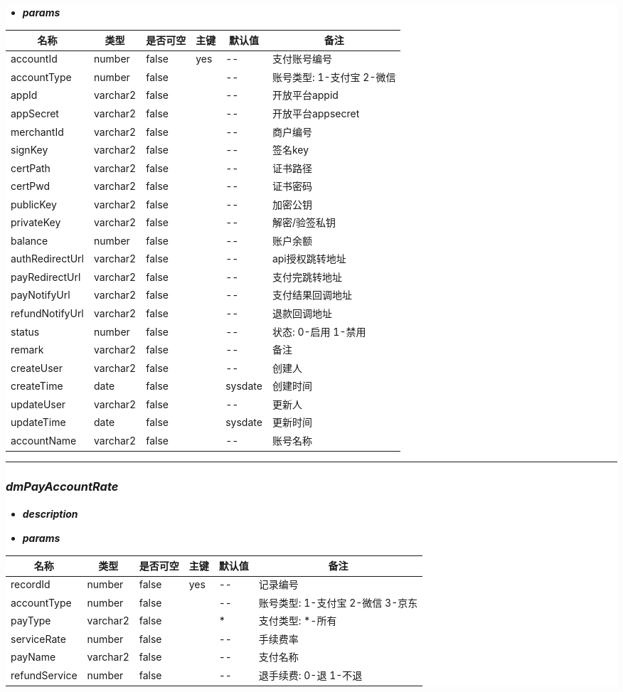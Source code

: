 *  ***params***

|名称| 类型 |是否可空 |主键 |默认值| 备注 |
|---|----|---|--|---|----|
|accountId|number|false|yes|--|支付账号编号|
|accountType|number|false||--|账号类型: 1-支付宝 2-微信|
|appId|varchar2|false||--|开放平台appid|
|appSecret|varchar2|false||--|开放平台appsecret|
|merchantId|varchar2|false||--|商户编号|
|signKey|varchar2|false||--|签名key|
|certPath|varchar2|false||--|证书路径|
|certPwd|varchar2|false||--|证书密码|
|publicKey|varchar2|false||--|加密公钥|
|privateKey|varchar2|false||--|解密/验签私钥|
|balance|number|false||--|账户余额|
|authRedirectUrl|varchar2|false||--|api授权跳转地址|
|payRedirectUrl|varchar2|false||--|支付完跳转地址|
|payNotifyUrl|varchar2|false||--|支付结果回调地址|
|refundNotifyUrl|varchar2|false||--|退款回调地址|
|status|number|false||--|状态: 0-启用 1-禁用|
|remark|varchar2|false||--|备注|
|createUser|varchar2|false||--|创建人|
|createTime|date|false||sysdate|创建时间|
|updateUser|varchar2|false||--|更新人|
|updateTime|date|false||sysdate|更新时间|
|accountName|varchar2|false||--|账号名称|

----
### ***dmPayAccountRate***
*   ***description***
 
*  ***params***

|名称| 类型 |是否可空 |主键 |默认值| 备注 |
|---|----|---|--|---|----|
|recordId|number|false|yes|--|记录编号|
|accountType|number|false||--|账号类型: 1-支付宝 2-微信 3-京东|
|payType|varchar2|false||*|支付类型: *-所有|
|serviceRate|number|false||--|手续费率|
|payName|varchar2|false||--|支付名称|
|refundService|number|false||--|退手续费: 0-退 1-不退|
